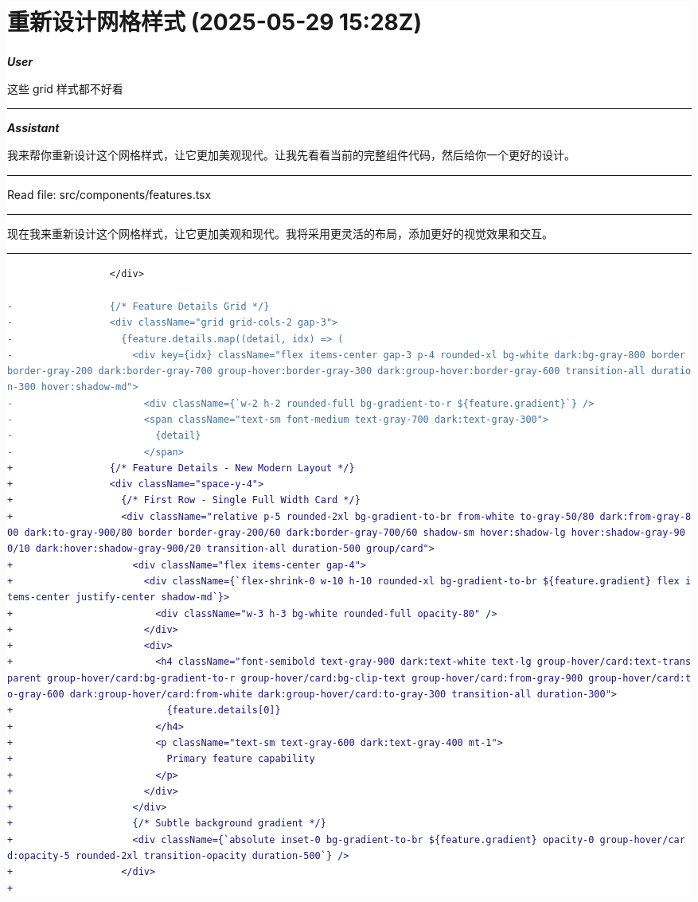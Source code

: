 

# 重新设计网格样式 (2025-05-29 15:28Z)

_**User**_

这些 grid 样式都不好看

---

_**Assistant**_

我来帮你重新设计这个网格样式，让它更加美观现代。让我先看看当前的完整组件代码，然后给你一个更好的设计。

---

Read file: src/components/features.tsx

---

现在我来重新设计这个网格样式，让它更加美观和现代。我将采用更灵活的布局，添加更好的视觉效果和交互。

---

```diff
                  </div>
  
-                 {/* Feature Details Grid */}
-                 <div className="grid grid-cols-2 gap-3">
-                   {feature.details.map((detail, idx) => (
-                     <div key={idx} className="flex items-center gap-3 p-4 rounded-xl bg-white dark:bg-gray-800 border border-gray-200 dark:border-gray-700 group-hover:border-gray-300 dark:group-hover:border-gray-600 transition-all duration-300 hover:shadow-md">
-                       <div className={`w-2 h-2 rounded-full bg-gradient-to-r ${feature.gradient}`} />
-                       <span className="text-sm font-medium text-gray-700 dark:text-gray-300">
-                         {detail}
-                       </span>
+                 {/* Feature Details - New Modern Layout */}
+                 <div className="space-y-4">
+                   {/* First Row - Single Full Width Card */}
+                   <div className="relative p-5 rounded-2xl bg-gradient-to-br from-white to-gray-50/80 dark:from-gray-800 dark:to-gray-900/80 border border-gray-200/60 dark:border-gray-700/60 shadow-sm hover:shadow-lg hover:shadow-gray-900/10 dark:hover:shadow-gray-900/20 transition-all duration-500 group/card">
+                     <div className="flex items-center gap-4">
+                       <div className={`flex-shrink-0 w-10 h-10 rounded-xl bg-gradient-to-br ${feature.gradient} flex items-center justify-center shadow-md`}>
+                         <div className="w-3 h-3 bg-white rounded-full opacity-80" />
+                       </div>
+                       <div>
+                         <h4 className="font-semibold text-gray-900 dark:text-white text-lg group-hover/card:text-transparent group-hover/card:bg-gradient-to-r group-hover/card:bg-clip-text group-hover/card:from-gray-900 group-hover/card:to-gray-600 dark:group-hover/card:from-white dark:group-hover/card:to-gray-300 transition-all duration-300">
+                           {feature.details[0]}
+                         </h4>
+                         <p className="text-sm text-gray-600 dark:text-gray-400 mt-1">
+                           Primary feature capability
+                         </p>
+                       </div>
+                     </div>
+                     {/* Subtle background gradient */}
+                     <div className={`absolute inset-0 bg-gradient-to-br ${feature.gradient} opacity-0 group-hover/card:opacity-5 rounded-2xl transition-opacity duration-500`} />
+                   </div>
+ 
```